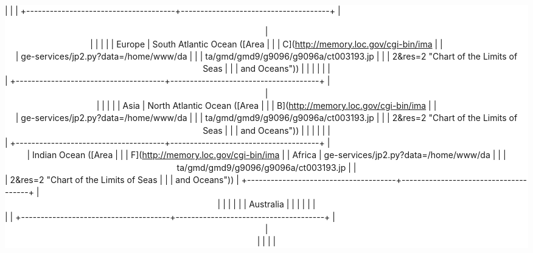 |                                      | </div>                               |
+--------------------------------------+--------------------------------------+
| <div align="center">                 | <div align="center">                 |
|                                      |                                      |
| Europe                               | South Atlantic Ocean ([Area          |
|                                      | C](http://memory.loc.gov/cgi-bin/ima |
| </div>                               | ge-services/jp2.py?data=/home/www/da |
|                                      | ta/gmd/gmd9/g9096/g9096a/ct003193.jp |
|                                      | 2&res=2 "Chart of the Limits of Seas |
|                                      |  and Oceans"))                       |
|                                      |                                      |
|                                      | </div>                               |
+--------------------------------------+--------------------------------------+
| <div align="center">                 | <div align="center">                 |
|                                      |                                      |
| Asia                                 | North Atlantic Ocean ([Area          |
|                                      | B](http://memory.loc.gov/cgi-bin/ima |
| </div>                               | ge-services/jp2.py?data=/home/www/da |
|                                      | ta/gmd/gmd9/g9096/g9096a/ct003193.jp |
|                                      | 2&res=2 "Chart of the Limits of Seas |
|                                      |  and Oceans"))                       |
|                                      |                                      |
|                                      | </div>                               |
+--------------------------------------+--------------------------------------+
| <div align="center">                 | Indian Ocean ([Area                  |
|                                      | F](http://memory.loc.gov/cgi-bin/ima |
| Africa                               | ge-services/jp2.py?data=/home/www/da |
|                                      | ta/gmd/gmd9/g9096/g9096a/ct003193.jp |
| </div>                               | 2&res=2 "Chart of the Limits of Seas |
|                                      |  and Oceans"))                       |
+--------------------------------------+--------------------------------------+
| <div align="center">                 |                                      |
|                                      |                                      |
| Australia                            |                                      |
|                                      |                                      |
| </div>                               |                                      |
+--------------------------------------+--------------------------------------+
| <div align="center">                 | <div align="center">                 |
|                                      |                                      |